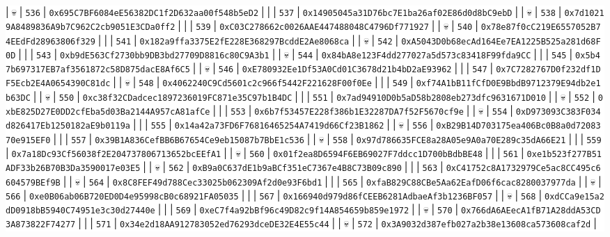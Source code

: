 | 💀 | `536` | `0x695C7BF6084eE56382DC1f2D632aa00f548b5eD2` |
|  | `537` | `0x14905045a31D76bc7E1ba26af02E86d0d8bC9ebD` |
| 💀 | `538` | `0x7d10219A8489836A9b7C962C2cb9051E3CDa0ff2` |
|  | `539` | `0xC03C278662c0026AAE447488048C4796Df771927` |
| 💀 | `540` | `0x78e87f0cC219E6557052B74EEdFd28963806f329` |
|  | `541` | `0x182a9ffa3375E2fE228E368297BcddE2Ae8068ca` |
| 💀 | `542` | `0xA5043D0b68ecAd164Ee7EA1225B525a281d68F0D` |
|  | `543` | `0xb9dE563Cf2730bb9DB3bd27709D8816c80C9A3b1` |
| 💀 | `544` | `0x84bA8e123F4dd277027a5d573c83418F99fda9CC` |
|  | `545` | `0x5b47b697317EB7af3561872c58D875dacE8Af6C5` |
| 💀 | `546` | `0xE780932Ee1Df53A0Cd01C3678d21b4bD2aE93962` |
|  | `547` | `0x7C7282767D0f232df1DF5Ecb2E4A0654390C81dc` |
| 💀 | `548` | `0x4062240C9Cd5601c2c966f5442F221628F00f0Ee` |
|  | `549` | `0xf74A1bB11fCfD0E9BbdB9712379E94db2e1b63DC` |
| 💀 | `550` | `0xc38f32CDadcec1897236019FC871e35C97b1B4DC` |
|  | `551` | `0x7ad94910D0b5aD58b2808eb273dfc9631671D010` |
| 💀 | `552` | `0xbE825D27E0DD2cfEba5d03Ba2144A957cA81afCe` |
|  | `553` | `0x6b7f53457E228f386b1E32287DA7f52F5670cf9e` |
| 💀 | `554` | `0xD973093C383F034d826417Eb1250182aE9b0119a` |
|  | `555` | `0x14a42a73FD6F76816465254A7419d66Cf23B1862` |
| 💀 | `556` | `0xB29B14D703175ea406Bc0B8a0d7208370e915EF0` |
|  | `557` | `0x39B1A836CefBB6B67654Ce9eb15087b7BbE1c536` |
| 💀 | `558` | `0x97d786635FCE8a28A05e9A0a70E289c35dA66E21` |
|  | `559` | `0x7a18Dc93Cf56038f2E204737806713652bcEEfA1` |
| 💀 | `560` | `0x01f2ea8D6594F6EB69027F7ddcc1D700bBdbBE48` |
|  | `561` | `0xe1b523f277B51ADF33b26B70B3Da3590017e03E5` |
| 💀 | `562` | `0xB9a0C637dE1b9aBCf351eC7367e4B8C73B09c890` |
|  | `563` | `0xC41752c8A1732979Ce5ac8CC495c6604579BEf9B` |
| 💀 | `564` | `0x8C8FEF49d788Cec33025b062309Af2d0e93F6bd1` |
|  | `565` | `0xfaB829C88CBe5Aa62EafD06f6cac8280037977da` |
| 💀 | `566` | `0xe0B06ab06B720ED0D4e95998cB0c68921FA05035` |
|  | `567` | `0x166940d979d86fCEEB6281AdbaeAf3b1236BF057` |
| 💀 | `568` | `0xdCCa9e15a2dD0918bB5940C74951e3c30d27440e` |
|  | `569` | `0xeC7f4a92bBf96c49D82c9f14A854659b859e1972` |
| 💀 | `570` | `0x766dA6AEecA1fB71A28ddA53CD3A873822F74277` |
|  | `571` | `0x34e2d18AA912783052ed76293dceDE32E4E55c44` |
| 💀 | `572` | `0x3A9032d387efb027a2b38e13608ca573608caf2d` |